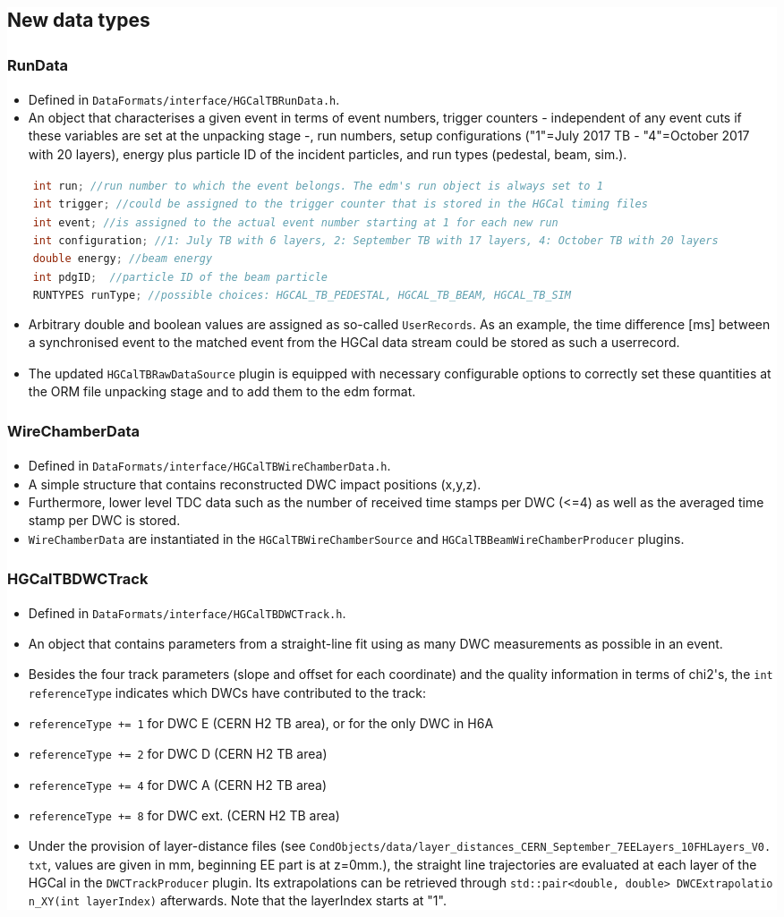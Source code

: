 ## New data types

### RunData
* Defined in `DataFormats/interface/HGCalTBRunData.h`. 
* An object that characterises a given event in terms of event numbers, trigger counters - independent of any event cuts if these variables are set at the unpacking stage -, run numbers, setup configurations ("1"=July 2017 TB - "4"=October 2017 with 20 layers), energy plus particle ID of the incident particles, and run types (pedestal, beam, sim.). 

```c++
    int run; //run number to which the event belongs. The edm's run object is always set to 1
    int trigger; //could be assigned to the trigger counter that is stored in the HGCal timing files
    int event; //is assigned to the actual event number starting at 1 for each new run
    int configuration; //1: July TB with 6 layers, 2: September TB with 17 layers, 4: October TB with 20 layers
    double energy; //beam energy
    int pdgID;	//particle ID of the beam particle
    RUNTYPES runType; //possible choices: HGCAL_TB_PEDESTAL, HGCAL_TB_BEAM, HGCAL_TB_SIM
```

* Arbitrary double and boolean values are assigned as so-called `UserRecords`. As an example, the time difference [ms] between a synchronised event to the matched event from the HGCal data stream could be stored as such a userrecord.

* The updated `HGCalTBRawDataSource` plugin is equipped with necessary configurable options to correctly set these quantities at the ORM file unpacking stage and to add them to the edm format.

### WireChamberData
* Defined in `DataFormats/interface/HGCalTBWireChamberData.h`. 
* A simple structure that contains reconstructed DWC impact positions (x,y,z). 
* Furthermore, lower level TDC data such as the number of received time stamps per DWC (<=4) as well as the averaged time stamp per DWC is stored.
* `WireChamberData` are instantiated in the `HGCalTBWireChamberSource` and `HGCalTBBeamWireChamberProducer` plugins.

### HGCalTBDWCTrack
* Defined in `DataFormats/interface/HGCalTBDWCTrack.h`. 
* An object that contains parameters from a straight-line fit using as many DWC measurements as possible in an event.
* Besides the four track parameters (slope and offset for each coordinate) and the quality information in terms of chi2's, the `int referenceType` indicates which DWCs have contributed to the track:

 * `referenceType += 1` for DWC E (CERN H2 TB area), or for the only DWC in H6A
 * `referenceType += 2` for DWC D (CERN H2 TB area)
 * `referenceType += 4` for DWC A (CERN H2 TB area)
 * `referenceType += 8` for DWC ext. (CERN H2 TB area)

* Under the provision of layer-distance files (see `CondObjects/data/layer_distances_CERN_September_7EELayers_10FHLayers_V0.txt`, values are given in mm, beginning EE part is at z=0mm.), the straight line trajectories are evaluated at each layer of the HGCal in the `DWCTrackProducer` plugin. Its extrapolations can be retrieved through `std::pair<double, double> DWCExtrapolation_XY(int layerIndex)` afterwards. Note that the layerIndex starts at "1".

